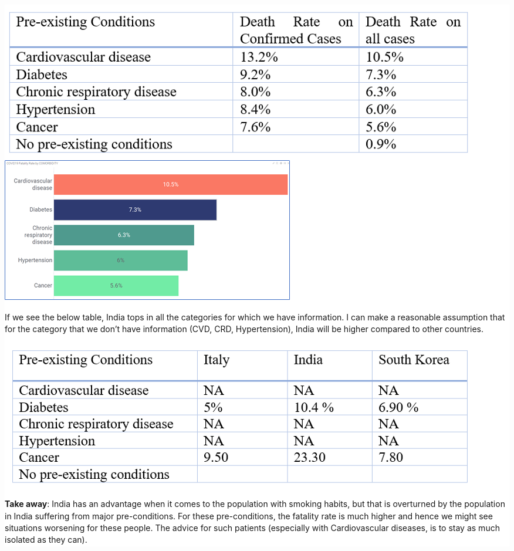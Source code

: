 ![](img\1__cvS2ZT__l2aekB9oOMQTvDQ.png)
![](img\1__amu38IdqBXCWDUJgPGvHJg.png)

If we see the below table, India tops in all the categories for which we have information. I can make a reasonable assumption that for the category that we don’t have information (CVD, CRD, Hypertension), India will be higher compared to other countries.

![](img\1__N5X7Qz2yl8t0vBtsu06mkA.png)

**Take away**: India has an advantage when it comes to the population with smoking habits, but that is overturned by the population in India suffering from major pre-conditions. For these pre-conditions, the fatality rate is much higher and hence we might see situations worsening for these people. The advice for such patients (especially with Cardiovascular diseases, is to stay as much isolated as they can).

